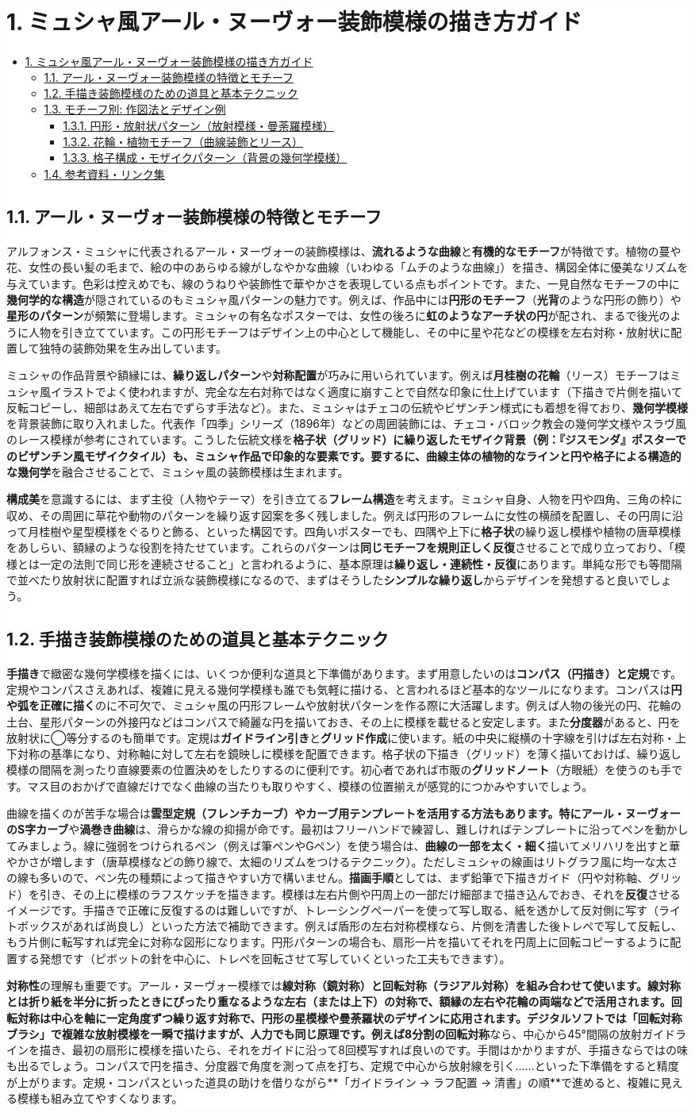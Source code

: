 # 1. ミュシャ風アール・ヌーヴォー装飾模様の描き方ガイド

- [1. ミュシャ風アール・ヌーヴォー装飾模様の描き方ガイド](#1-ミュシャ風アールヌーヴォー装飾模様の描き方ガイド)
  - [1.1. アール・ヌーヴォー装飾模様の特徴とモチーフ](#11-アールヌーヴォー装飾模様の特徴とモチーフ)
  - [1.2. 手描き装飾模様のための道具と基本テクニック](#12-手描き装飾模様のための道具と基本テクニック)
  - [1.3. モチーフ別: 作図法とデザイン例](#13-モチーフ別-作図法とデザイン例)
    - [1.3.1. 円形・放射状パターン（放射模様・曼荼羅模様）](#131-円形放射状パターン放射模様曼荼羅模様)
    - [1.3.2. 花輪・植物モチーフ（曲線装飾とリース）](#132-花輪植物モチーフ曲線装飾とリース)
    - [1.3.3. 格子構成・モザイクパターン（背景の幾何学模様）](#133-格子構成モザイクパターン背景の幾何学模様)
  - [1.4. 参考資料・リンク集](#14-参考資料リンク集)

## 1.1. アール・ヌーヴォー装飾模様の特徴とモチーフ

アルフォンス・ミュシャに代表されるアール・ヌーヴォーの装飾模様は、**流れるような曲線**と**有機的なモチーフ**が特徴です。植物の蔓や花、女性の長い髪の毛まで、絵の中のあらゆる線がしなやかな曲線（いわゆる「ムチのような曲線」）を描き、構図全体に優美なリズムを与えています。色彩は控えめでも、線のうねりや装飾性で華やかさを表現している点もポイントです。また、一見自然なモチーフの中に**幾何学的な構造**が隠されているのもミュシャ風パターンの魅力です。例えば、作品中には**円形のモチーフ**（**光背**のような円形の飾り）や**星形のパターン**が頻繁に登場します。ミュシャの有名なポスターでは、女性の後ろに**虹のようなアーチ状の円**が配され、まるで後光のように人物を引き立てています。この円形モチーフはデザイン上の中心として機能し、その中に星や花などの模様を左右対称・放射状に配置して独特の装飾効果を生み出しています。

ミュシャの作品背景や額縁には、**繰り返しパターン**や**対称配置**が巧みに用いられています。例えば**月桂樹の花輪**（リース）モチーフはミュシャ風イラストでよく使われますが、完全な左右対称ではなく適度に崩すことで自然な印象に仕上げています（下描きで片側を描いて反転コピーし、細部はあえて左右でずらす手法など）。また、ミュシャはチェコの伝統やビザンチン様式にも着想を得ており、**幾何学模様**を背景装飾に取り入れました。代表作「四季」シリーズ（1896年）などの周囲装飾には、チェコ・バロック教会の幾何学文様やスラヴ風のレース模様が参考にされています。こうした伝統文様を**格子状（グリッド）**に繰り返したモザイク背景（例：『ジスモンダ』ポスターでのビザンチン風モザイクタイル）も、ミュシャ作品で印象的な要素です。要するに、**曲線主体の植物的なライン**と**円や格子による構造的な幾何学**を融合させることで、ミュシャ風の装飾模様は生まれます。

**構成美**を意識するには、まず主役（人物やテーマ）を引き立てる**フレーム構造**を考えます。ミュシャ自身、人物を円や四角、三角の枠に収め、その周囲に草花や動物のパターンを繰り返す図案を多く残しました。例えば円形のフレームに女性の横顔を配置し、その円周に沿って月桂樹や星型模様をぐるりと飾る、といった構図です。四角いポスターでも、四隅や上下に**格子状**の繰り返し模様や植物の唐草模様をあしらい、額縁のような役割を持たせています。これらのパターンは**同じモチーフを規則正しく反復**させることで成り立っており、「模様とは一定の法則で同じ形を連続させること」と言われるように、基本原理は**繰り返し・連続性・反復**にあります。単純な形でも等間隔で並べたり放射状に配置すれば立派な装飾模様になるので、まずはそうした**シンプルな繰り返し**からデザインを発想すると良いでしょう。

## 1.2. 手描き装飾模様のための道具と基本テクニック

**手描き**で緻密な幾何学模様を描くには、いくつか便利な道具と下準備があります。まず用意したいのは**コンパス（円描き）**と**定規**です。定規やコンパスさえあれば、複雑に見える幾何学模様も誰でも気軽に描ける、と言われるほど基本的なツールになります。コンパスは**円や弧を正確に描く**のに不可欠で、ミュシャ風の円形フレームや放射状パターンを作る際に大活躍します。例えば人物の後光の円、花輪の土台、星形パターンの外接円などはコンパスで綺麗な円を描いておき、その上に模様を載せると安定します。また**分度器**があると、円を放射状に◯等分するのも簡単です。定規は**ガイドライン引き**と**グリッド作成**に使います。紙の中央に縦横の十字線を引けば左右対称・上下対称の基準になり、対称軸に対して左右を鏡映しに模様を配置できます。格子状の下描き（グリッド）を薄く描いておけば、繰り返し模様の間隔を測ったり直線要素の位置決めをしたりするのに便利です。初心者であれば市販の**グリッドノート**（方眼紙）を使うのも手です。マス目のおかげで直線だけでなく曲線の当たりも取りやすく、模様の位置揃えが感覚的につかみやすいでしょう。

曲線を描くのが苦手な場合は**雲型定規（フレンチカーブ）**やカーブ用テンプレートを活用する方法もあります。特にアール・ヌーヴォーの**S字カーブ**や**渦巻き曲線**は、滑らかな線の抑揚が命です。最初はフリーハンドで練習し、難しければテンプレートに沿ってペンを動かしてみましょう。線に強弱をつけられるペン（例えば筆ペンやGペン）を使う場合は、**曲線の一部を太く・細く**描いてメリハリを出すと華やかさが増します（唐草模様などの飾り線で、太細のリズムをつけるテクニック）。ただしミュシャの線画はリトグラフ風に均一な太さの線も多いので、ペン先の種類によって描きやすい方で構いません。**描画手順**としては、まず鉛筆で下描きガイド（円や対称軸、グリッド）を引き、その上に模様のラフスケッチを描きます。模様は左右片側や円周上の一部だけ細部まで描き込んでおき、それを**反復**させるイメージです。手描きで正確に反復するのは難しいですが、トレーシングペーパーを使って写し取る、紙を透かして反対側に写す（ライトボックスがあれば尚良し）といった方法で補助できます。例えば盾形の左右対称模様なら、片側を清書した後トレペで写して反転し、もう片側に転写すれば完全に対称な図形になります。円形パターンの場合も、扇形一片を描いてそれを円周上に回転コピーするように配置する発想です（ピボットの針を中心に、トレペを回転させて写していくといった工夫もできます）。

**対称性**の理解も重要です。アール・ヌーヴォー模様では**線対称（鏡対称）**と**回転対称（ラジアル対称）**を組み合わせて使います。線対称とは折り紙を半分に折ったときにぴったり重なるような左右（または上下）の対称で、額縁の左右や花輪の両端などで活用されます。回転対称は中心を軸に一定角度ずつ繰り返す対称で、円形の星模様や曼荼羅状のデザインに応用されます。デジタルソフトでは「回転対称ブラシ」で複雑な放射模様を一瞬で描けますが、人力でも同じ原理です。例えば**8分割の回転対称**なら、中心から45°間隔の放射ガイドラインを描き、最初の扇形に模様を描いたら、それをガイドに沿って8回模写すれば良いのです。手間はかかりますが、手描きならではの味も出るでしょう。コンパスで円を描き、分度器で角度を測って点を打ち、定規で中心から放射線を引く……といった下準備をすると精度が上がります。定規・コンパスといった道具の助けを借りながら\*\*「ガイドライン → ラフ配置 → 清書」の順\*\*で進めると、複雑に見える模様も組み立てやすくなります。
